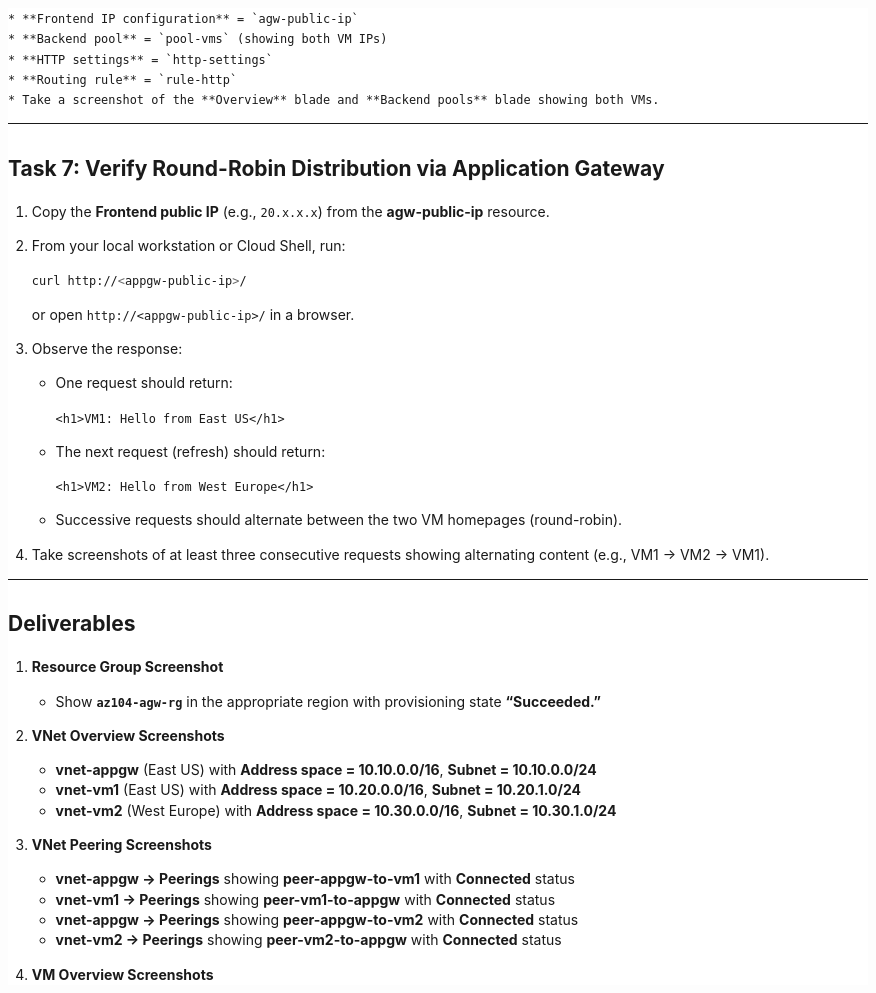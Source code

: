     * **Frontend IP configuration** = `agw-public-ip`
    * **Backend pool** = `pool-vms` (showing both VM IPs)
    * **HTTP settings** = `http-settings`
    * **Routing rule** = `rule-http`
    * Take a screenshot of the **Overview** blade and **Backend pools** blade showing both VMs.

---

## Task 7: Verify Round-Robin Distribution via Application Gateway

1. Copy the **Frontend public IP** (e.g., `20.x.x.x`) from the **agw-public-ip** resource.
2. From your local workstation or Cloud Shell, run:

   ```bash
   curl http://<appgw-public-ip>/
   ```

   or open `http://<appgw-public-ip>/` in a browser.
3. Observe the response:

   * One request should return:

     ```
     <h1>VM1: Hello from East US</h1>
     ```
   * The next request (refresh) should return:

     ```
     <h1>VM2: Hello from West Europe</h1>
     ```
   * Successive requests should alternate between the two VM homepages (round-robin).
4. Take screenshots of at least three consecutive requests showing alternating content (e.g., VM1 → VM2 → VM1).

---

## Deliverables

1. **Resource Group Screenshot**

   * Show **`az104-agw-rg`** in the appropriate region with provisioning state **“Succeeded.”**

2. **VNet Overview Screenshots**

   * **vnet-appgw** (East US) with **Address space = 10.10.0.0/16**, **Subnet = 10.10.0.0/24**
   * **vnet-vm1** (East US) with **Address space = 10.20.0.0/16**, **Subnet = 10.20.1.0/24**
   * **vnet-vm2** (West Europe) with **Address space = 10.30.0.0/16**, **Subnet = 10.30.1.0/24**

3. **VNet Peering Screenshots**

   * **vnet-appgw → Peerings** showing **peer-appgw-to-vm1** with **Connected** status
   * **vnet-vm1 → Peerings** showing **peer-vm1-to-appgw** with **Connected** status
   * **vnet-appgw → Peerings** showing **peer-appgw-to-vm2** with **Connected** status
   * **vnet-vm2 → Peerings** showing **peer-vm2-to-appgw** with **Connected** status

4. **VM Overview Screenshots**
